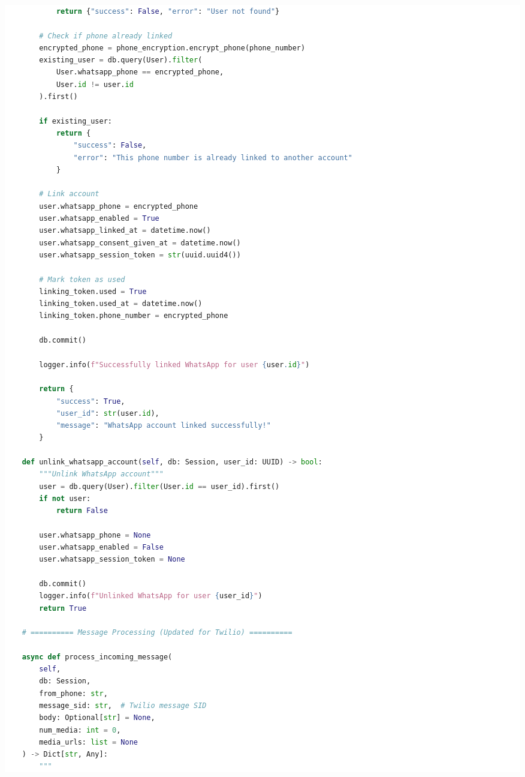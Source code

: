 ```python
            return {"success": False, "error": "User not found"}

        # Check if phone already linked
        encrypted_phone = phone_encryption.encrypt_phone(phone_number)
        existing_user = db.query(User).filter(
            User.whatsapp_phone == encrypted_phone,
            User.id != user.id
        ).first()

        if existing_user:
            return {
                "success": False,
                "error": "This phone number is already linked to another account"
            }

        # Link account
        user.whatsapp_phone = encrypted_phone
        user.whatsapp_enabled = True
        user.whatsapp_linked_at = datetime.now()
        user.whatsapp_consent_given_at = datetime.now()
        user.whatsapp_session_token = str(uuid.uuid4())

        # Mark token as used
        linking_token.used = True
        linking_token.used_at = datetime.now()
        linking_token.phone_number = encrypted_phone

        db.commit()

        logger.info(f"Successfully linked WhatsApp for user {user.id}")

        return {
            "success": True,
            "user_id": str(user.id),
            "message": "WhatsApp account linked successfully!"
        }

    def unlink_whatsapp_account(self, db: Session, user_id: UUID) -> bool:
        """Unlink WhatsApp account"""
        user = db.query(User).filter(User.id == user_id).first()
        if not user:
            return False

        user.whatsapp_phone = None
        user.whatsapp_enabled = False
        user.whatsapp_session_token = None

        db.commit()
        logger.info(f"Unlinked WhatsApp for user {user_id}")
        return True

    # ========== Message Processing (Updated for Twilio) ==========

    async def process_incoming_message(
        self,
        db: Session,
        from_phone: str,
        message_sid: str,  # Twilio message SID
        body: Optional[str] = None,
        num_media: int = 0,
        media_urls: list = None
    ) -> Dict[str, Any]:
        """
```